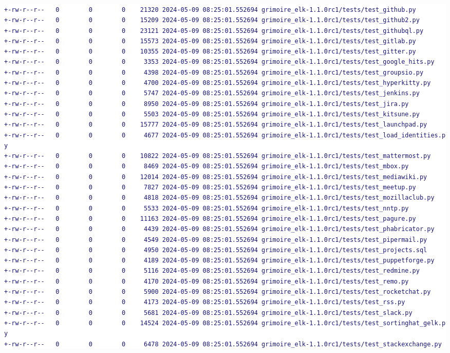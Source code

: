 ```diff
+-rw-r--r--   0        0        0    21320 2024-05-09 08:25:01.552694 grimoire_elk-1.1.0rc1/tests/test_github.py
+-rw-r--r--   0        0        0    15209 2024-05-09 08:25:01.552694 grimoire_elk-1.1.0rc1/tests/test_github2.py
+-rw-r--r--   0        0        0    23121 2024-05-09 08:25:01.552694 grimoire_elk-1.1.0rc1/tests/test_githubql.py
+-rw-r--r--   0        0        0    15573 2024-05-09 08:25:01.552694 grimoire_elk-1.1.0rc1/tests/test_gitlab.py
+-rw-r--r--   0        0        0    10355 2024-05-09 08:25:01.552694 grimoire_elk-1.1.0rc1/tests/test_gitter.py
+-rw-r--r--   0        0        0     3353 2024-05-09 08:25:01.552694 grimoire_elk-1.1.0rc1/tests/test_google_hits.py
+-rw-r--r--   0        0        0     4398 2024-05-09 08:25:01.552694 grimoire_elk-1.1.0rc1/tests/test_groupsio.py
+-rw-r--r--   0        0        0     4700 2024-05-09 08:25:01.552694 grimoire_elk-1.1.0rc1/tests/test_hyperkitty.py
+-rw-r--r--   0        0        0     5747 2024-05-09 08:25:01.552694 grimoire_elk-1.1.0rc1/tests/test_jenkins.py
+-rw-r--r--   0        0        0     8950 2024-05-09 08:25:01.552694 grimoire_elk-1.1.0rc1/tests/test_jira.py
+-rw-r--r--   0        0        0     5503 2024-05-09 08:25:01.552694 grimoire_elk-1.1.0rc1/tests/test_kitsune.py
+-rw-r--r--   0        0        0    15777 2024-05-09 08:25:01.552694 grimoire_elk-1.1.0rc1/tests/test_launchpad.py
+-rw-r--r--   0        0        0     4677 2024-05-09 08:25:01.552694 grimoire_elk-1.1.0rc1/tests/test_load_identities.py
+-rw-r--r--   0        0        0    10822 2024-05-09 08:25:01.552694 grimoire_elk-1.1.0rc1/tests/test_mattermost.py
+-rw-r--r--   0        0        0     8469 2024-05-09 08:25:01.552694 grimoire_elk-1.1.0rc1/tests/test_mbox.py
+-rw-r--r--   0        0        0    12014 2024-05-09 08:25:01.552694 grimoire_elk-1.1.0rc1/tests/test_mediawiki.py
+-rw-r--r--   0        0        0     7827 2024-05-09 08:25:01.552694 grimoire_elk-1.1.0rc1/tests/test_meetup.py
+-rw-r--r--   0        0        0     4818 2024-05-09 08:25:01.552694 grimoire_elk-1.1.0rc1/tests/test_mozillaclub.py
+-rw-r--r--   0        0        0     5533 2024-05-09 08:25:01.552694 grimoire_elk-1.1.0rc1/tests/test_nntp.py
+-rw-r--r--   0        0        0    11163 2024-05-09 08:25:01.552694 grimoire_elk-1.1.0rc1/tests/test_pagure.py
+-rw-r--r--   0        0        0     4439 2024-05-09 08:25:01.552694 grimoire_elk-1.1.0rc1/tests/test_phabricator.py
+-rw-r--r--   0        0        0     4549 2024-05-09 08:25:01.552694 grimoire_elk-1.1.0rc1/tests/test_pipermail.py
+-rw-r--r--   0        0        0     4950 2024-05-09 08:25:01.552694 grimoire_elk-1.1.0rc1/tests/test_projects.sql
+-rw-r--r--   0        0        0     4189 2024-05-09 08:25:01.552694 grimoire_elk-1.1.0rc1/tests/test_puppetforge.py
+-rw-r--r--   0        0        0     5116 2024-05-09 08:25:01.552694 grimoire_elk-1.1.0rc1/tests/test_redmine.py
+-rw-r--r--   0        0        0     4170 2024-05-09 08:25:01.552694 grimoire_elk-1.1.0rc1/tests/test_remo.py
+-rw-r--r--   0        0        0     5900 2024-05-09 08:25:01.552694 grimoire_elk-1.1.0rc1/tests/test_rocketchat.py
+-rw-r--r--   0        0        0     4173 2024-05-09 08:25:01.552694 grimoire_elk-1.1.0rc1/tests/test_rss.py
+-rw-r--r--   0        0        0     5681 2024-05-09 08:25:01.552694 grimoire_elk-1.1.0rc1/tests/test_slack.py
+-rw-r--r--   0        0        0    14524 2024-05-09 08:25:01.552694 grimoire_elk-1.1.0rc1/tests/test_sortinghat_gelk.py
+-rw-r--r--   0        0        0     6478 2024-05-09 08:25:01.552694 grimoire_elk-1.1.0rc1/tests/test_stackexchange.py
```